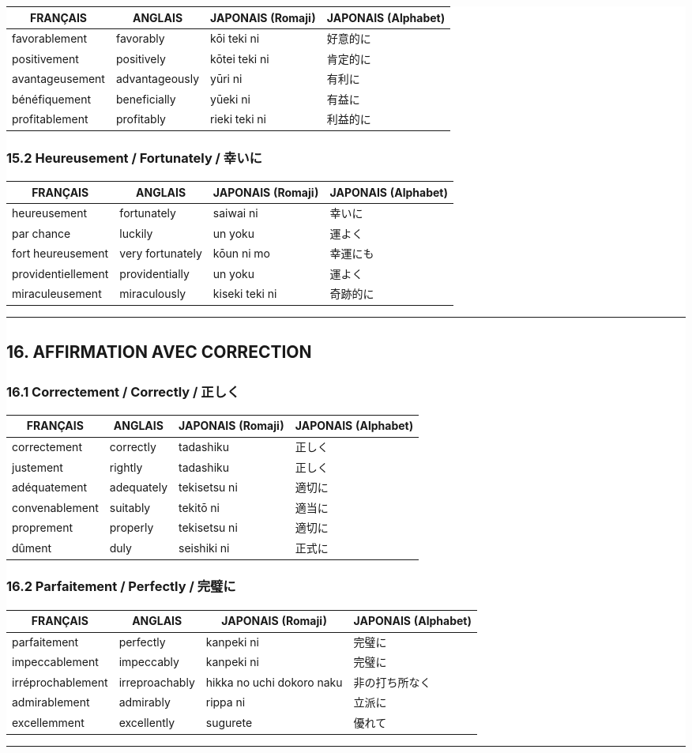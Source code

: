 | FRANÇAIS | ANGLAIS | JAPONAIS (Romaji) | JAPONAIS (Alphabet) |
|----------|---------|-------------------|---------------------|
| favorablement | favorably | kōi teki ni | 好意的に |
| positivement | positively | kōtei teki ni | 肯定的に |
| avantageusement | advantageously | yūri ni | 有利に |
| bénéfiquement | beneficially | yūeki ni | 有益に |
| profitablement | profitably | rieki teki ni | 利益的に |

### 15.2 Heureusement / Fortunately / 幸いに

| FRANÇAIS | ANGLAIS | JAPONAIS (Romaji) | JAPONAIS (Alphabet) |
|----------|---------|-------------------|---------------------|
| heureusement | fortunately | saiwai ni | 幸いに |
| par chance | luckily | un yoku | 運よく |
| fort heureusement | very fortunately | kōun ni mo | 幸運にも |
| providentiellement | providentially | un yoku | 運よく |
| miraculeusement | miraculously | kiseki teki ni | 奇跡的に |

---

## 16. AFFIRMATION AVEC CORRECTION

### 16.1 Correctement / Correctly / 正しく

| FRANÇAIS | ANGLAIS | JAPONAIS (Romaji) | JAPONAIS (Alphabet) |
|----------|---------|-------------------|---------------------|
| correctement | correctly | tadashiku | 正しく |
| justement | rightly | tadashiku | 正しく |
| adéquatement | adequately | tekisetsu ni | 適切に |
| convenablement | suitably | tekitō ni | 適当に |
| proprement | properly | tekisetsu ni | 適切に |
| dûment | duly | seishiki ni | 正式に |

### 16.2 Parfaitement / Perfectly / 完璧に

| FRANÇAIS | ANGLAIS | JAPONAIS (Romaji) | JAPONAIS (Alphabet) |
|----------|---------|-------------------|---------------------|
| parfaitement | perfectly | kanpeki ni | 完璧に |
| impeccablement | impeccably | kanpeki ni | 完璧に |
| irréprochablement | irreproachably | hikka no uchi dokoro naku | 非の打ち所なく |
| admirablement | admirably | rippa ni | 立派に |
| excellemment | excellently | sugurete | 優れて |

---